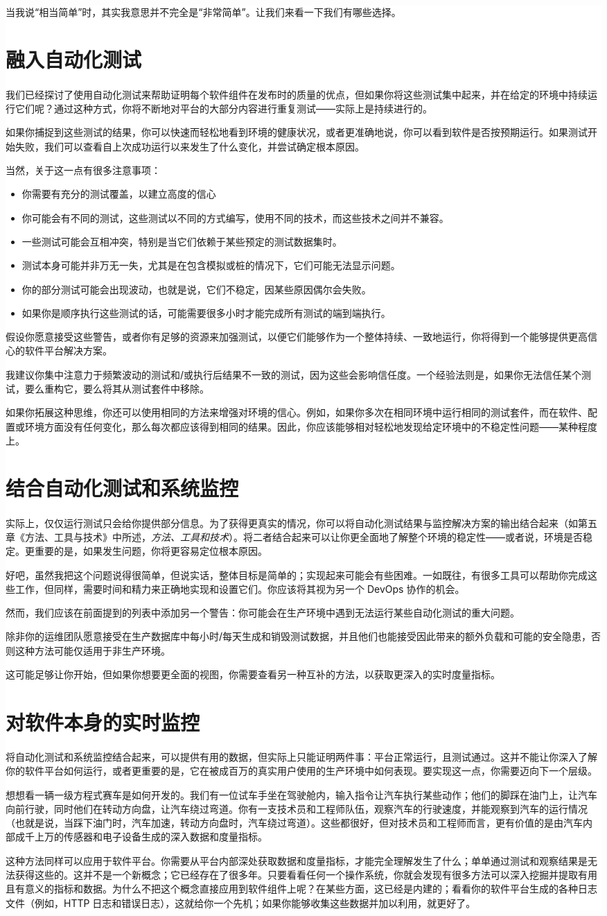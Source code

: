 当我说“相当简单”时，其实我意思并不完全是“非常简单”。让我们来看一下我们有哪些选择。

# 融入自动化测试

我们已经探讨了使用自动化测试来帮助证明每个软件组件在发布时的质量的优点，但如果你将这些测试集中起来，并在给定的环境中持续运行它们呢？通过这种方式，你将不断地对平台的大部分内容进行重复测试——实际上是持续进行的。

如果你捕捉到这些测试的结果，你可以快速而轻松地看到环境的健康状况，或者更准确地说，你可以看到软件是否按预期运行。如果测试开始失败，我们可以查看自上次成功运行以来发生了什么变化，并尝试确定根本原因。

当然，关于这一点有很多注意事项：

+   你需要有充分的测试覆盖，以建立高度的信心

+   你可能会有不同的测试，这些测试以不同的方式编写，使用不同的技术，而这些技术之间并不兼容。

+   一些测试可能会互相冲突，特别是当它们依赖于某些预定的测试数据集时。

+   测试本身可能并非万无一失，尤其是在包含模拟或桩的情况下，它们可能无法显示问题。

+   你的部分测试可能会出现波动，也就是说，它们不稳定，因某些原因偶尔会失败。

+   如果你是顺序执行这些测试的话，可能需要很多小时才能完成所有测试的端到端执行。

假设你愿意接受这些警告，或者你有足够的资源来加强测试，以便它们能够作为一个整体持续、一致地运行，你将得到一个能够提供更高信心的软件平台解决方案。

我建议你集中注意力于频繁波动的测试和/或执行后结果不一致的测试，因为这些会影响信任度。一个经验法则是，如果你无法信任某个测试，要么重构它，要么将其从测试套件中移除。

如果你拓展这种思维，你还可以使用相同的方法来增强对环境的信心。例如，如果你多次在相同环境中运行相同的测试套件，而在软件、配置或环境方面没有任何变化，那么每次都应该得到相同的结果。因此，你应该能够相对轻松地发现给定环境中的不稳定性问题——某种程度上。

# 结合自动化测试和系统监控

实际上，仅仅运行测试只会给你提供部分信息。为了获得更真实的情况，你可以将自动化测试结果与监控解决方案的输出结合起来（如第五章《方法、工具与技术》中所述，*方法、工具和技术*）。将二者结合起来可以让你更全面地了解整个环境的稳定性——或者说，环境是否稳定。更重要的是，如果发生问题，你将更容易定位根本原因。

好吧，虽然我把这个问题说得很简单，但说实话，整体目标是简单的；实现起来可能会有些困难。一如既往，有很多工具可以帮助你完成这些工作，但同样，需要时间和精力来正确地实现和设置它们。你应该将其视为另一个 DevOps 协作的机会。

然而，我们应该在前面提到的列表中添加另一个警告：你可能会在生产环境中遇到无法运行某些自动化测试的重大问题。

除非你的运维团队愿意接受在生产数据库中每小时/每天生成和销毁测试数据，并且他们也能接受因此带来的额外负载和可能的安全隐患，否则这种方法可能仅适用于非生产环境。

这可能足够让你开始，但如果你想要更全面的视图，你需要查看另一种互补的方法，以获取更深入的实时度量指标。

# 对软件本身的实时监控

将自动化测试和系统监控结合起来，可以提供有用的数据，但实际上只能证明两件事：平台正常运行，且测试通过。这并不能让你深入了解你的软件平台如何运行，或者更重要的是，它在被成百万的真实用户使用的生产环境中如何表现。要实现这一点，你需要迈向下一个层级。

想想看一辆一级方程式赛车是如何开发的。我们有一位试车手坐在驾驶舱内，输入指令让汽车执行某些动作；他们的脚踩在油门上，让汽车向前行驶，同时他们在转动方向盘，让汽车绕过弯道。你有一支技术员和工程师队伍，观察汽车的行驶速度，并能观察到汽车的运行情况（也就是说，当踩下油门时，汽车加速，转动方向盘时，汽车绕过弯道）。这些都很好，但对技术员和工程师而言，更有价值的是由汽车内部成千上万的传感器和电子设备生成的深入数据和度量指标。

这种方法同样可以应用于软件平台。你需要从平台内部深处获取数据和度量指标，才能完全理解发生了什么；单单通过测试和观察结果是无法获得这些的。这并不是一个新概念；它已经存在了很多年。只要看看任何一个操作系统，你就会发现有很多方法可以深入挖掘并提取有用且有意义的指标和数据。为什么不把这个概念直接应用到软件组件上呢？在某些方面，这已经是内建的；看看你的软件平台生成的各种日志文件（例如，HTTP 日志和错误日志），这就给你一个先机；如果你能够收集这些数据并加以利用，就更好了。
